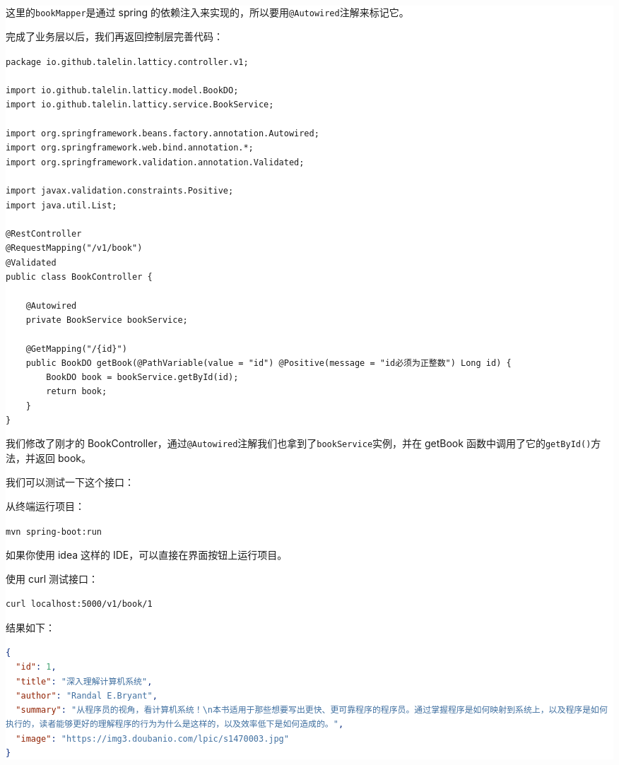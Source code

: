 这里的`bookMapper`是通过 spring 的依赖注入来实现的，所以要用`@Autowired`注解来标记它。

完成了业务层以后，我们再返回控制层完善代码：

```java{6,18,19,23,24}
package io.github.talelin.latticy.controller.v1;

import io.github.talelin.latticy.model.BookDO;
import io.github.talelin.latticy.service.BookService;

import org.springframework.beans.factory.annotation.Autowired;
import org.springframework.web.bind.annotation.*;
import org.springframework.validation.annotation.Validated;

import javax.validation.constraints.Positive;
import java.util.List;

@RestController
@RequestMapping("/v1/book")
@Validated
public class BookController {

    @Autowired
    private BookService bookService;

    @GetMapping("/{id}")
    public BookDO getBook(@PathVariable(value = "id") @Positive(message = "id必须为正整数") Long id) {
        BookDO book = bookService.getById(id);
        return book;
    }
}
```

我们修改了刚才的 BookController，通过`@Autowired`注解我们也拿到了`bookService`实例，并在 getBook 函数中调用了它的`getById()`方法，并返回 book。

我们可以测试一下这个接口：

从终端运行项目：

```bash
mvn spring-boot:run
```

如果你使用 idea 这样的 IDE，可以直接在界面按钮上运行项目。

使用 curl 测试接口：

```bash
curl localhost:5000/v1/book/1
```

结果如下：

```json
{
  "id": 1,
  "title": "深入理解计算机系统",
  "author": "Randal E.Bryant",
  "summary": "从程序员的视角，看计算机系统！\n本书适用于那些想要写出更快、更可靠程序的程序员。通过掌握程序是如何映射到系统上，以及程序是如何执行的，读者能够更好的理解程序的行为为什么是这样的，以及效率低下是如何造成的。",
  "image": "https://img3.doubanio.com/lpic/s1470003.jpg"
}
```
